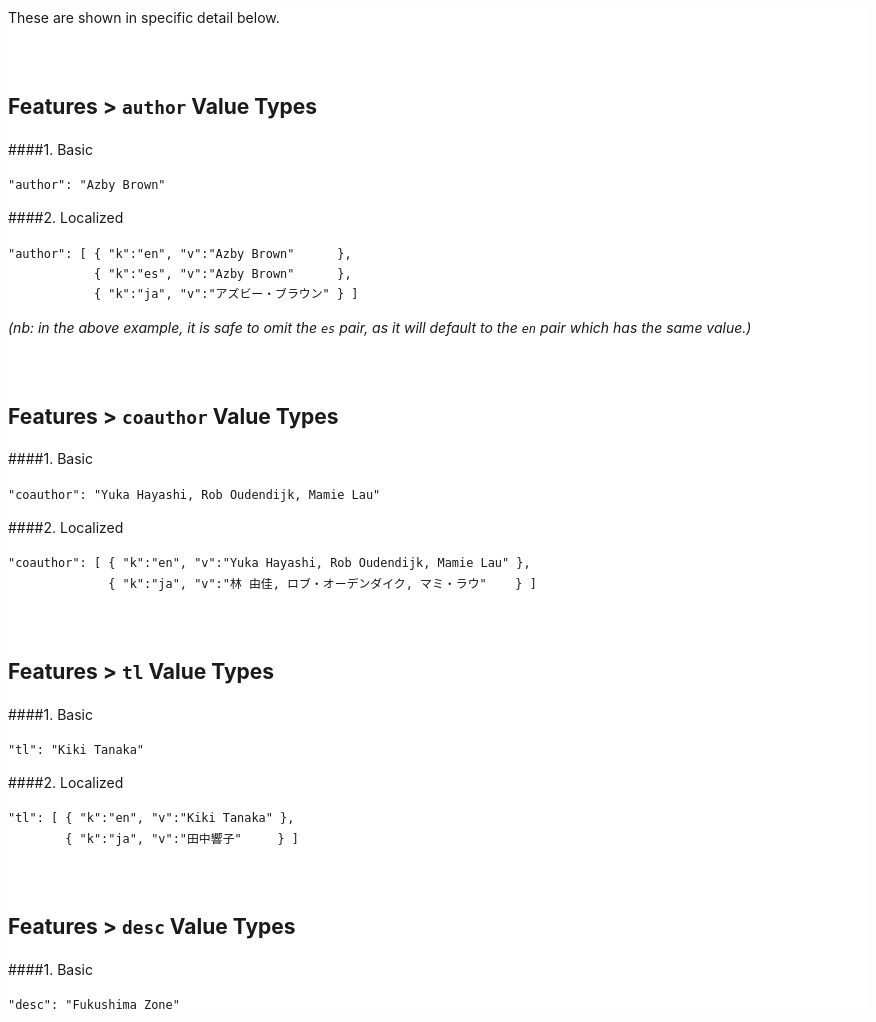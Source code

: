 These are shown in specific detail below.

&nbsp; 

## Features > `author` Value Types

####1. Basic
```
"author": "Azby Brown"
```

####2. Localized
```
"author": [ { "k":"en", "v":"Azby Brown"      },
            { "k":"es", "v":"Azby Brown"      },
            { "k":"ja", "v":"アズビー・ブラウン" } ]
```
*(nb: in the above example, it is safe to omit the `es` pair, as it will default to the `en` pair which has the same value.)*

&nbsp; 

## Features > `coauthor` Value Types

####1. Basic
```
"coauthor": "Yuka Hayashi, Rob Oudendijk, Mamie Lau"
```

####2. Localized
```
"coauthor": [ { "k":"en", "v":"Yuka Hayashi, Rob Oudendijk, Mamie Lau" },
              { "k":"ja", "v":"林 由佳, ロブ・オーデンダイク, マミ・ラウ"    } ]
```

&nbsp; 

## Features > `tl` Value Types

####1. Basic
```
"tl": "Kiki Tanaka"
```

####2. Localized
```
"tl": [ { "k":"en", "v":"Kiki Tanaka" },
        { "k":"ja", "v":"田中響子"     } ]
```

&nbsp; 

## Features > `desc` Value Types

####1. Basic
```
"desc": "Fukushima Zone"
```
